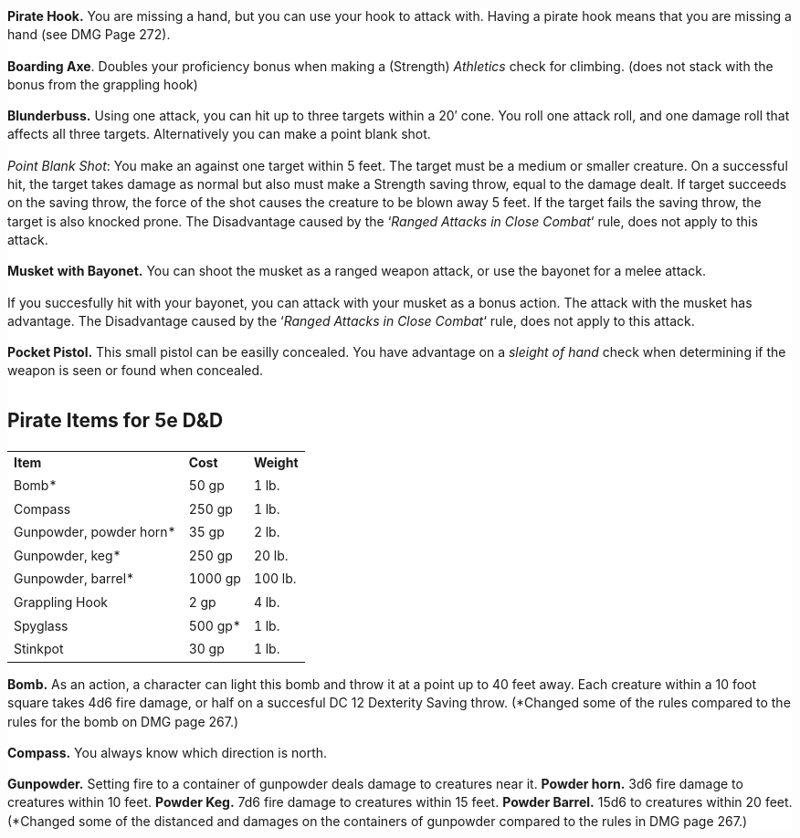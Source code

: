 **Pirate Hook.** You are missing a hand, but you can use your hook to attack with. Having a pirate hook means that you are missing a hand (see DMG Page 272).

**Boarding Axe**. Doubles your proficiency bonus when making a (Strength) _Athletics_ check for climbing. (does not stack with the bonus from the grappling hook)

**Blunderbuss.** Using one attack, you can hit up to three targets within a 20′ cone. You roll one attack roll, and one damage roll that affects all three targets. Alternatively you can make a point blank shot.

_Point Blank Shot_: You make an against one target within 5 feet. The target must be a medium or smaller creature. On a successful hit, the target takes damage as normal but also must make a Strength saving throw, equal to the damage dealt. If target succeeds on the saving throw, the force of the shot causes the creature to be blown away 5 feet. If the target fails the saving throw, the target is also knocked prone. The Disadvantage caused by the ‘_Ranged Attacks in Close Combat_‘ rule, does not apply to this attack.

**Musket** **with Bayonet.** You can shoot the musket as a ranged weapon attack, or use the bayonet for a melee attack.

If you succesfully hit with your bayonet, you can attack with your musket as a bonus action. The attack with the musket has advantage. The Disadvantage caused by the ‘_Ranged Attacks in Close Combat_‘ rule, does not apply to this attack.

**Pocket Pistol.** This small pistol can be easilly concealed. You have advantage on a _sleight of hand_ check when determining if the weapon is seen or found when concealed.

## Pirate Items for 5e D&D

|   |   |   |
|---|---|---|
|**Item**|**Cost**|**Weight**|
|Bomb*|50 gp|1 lb.|
|Compass|250 gp|1 lb.|
|Gunpowder, powder horn*|35 gp|2 lb.|
|Gunpowder, keg*|250 gp|20 lb.|
|Gunpowder, barrel*|1000 gp|100 lb.|
|Grappling Hook|2 gp|4 lb.|
|Spyglass|500 gp*|1 lb.|
|Stinkpot|30 gp|1 lb.|

**Bomb.** As an action, a character can light this bomb and throw it at a point up to 40 feet away. Each creature within a 10 foot square takes 4d6 fire damage, or half on a succesful DC 12 Dexterity Saving throw. (*Changed some of the rules compared to the rules for the bomb on DMG page 267.)

**Compass.** You always know which direction is north.

**Gunpowder.** Setting fire to a container of gunpowder deals damage to creatures near it. **Powder horn.** 3d6 fire damage to creatures within 10 feet. **Powder Keg.** 7d6 fire damage to creatures within 15 feet. **Powder Barrel.** 15d6 to creatures within 20 feet. (*Changed some of the distanced and damages on the containers of gunpowder compared to the rules in DMG page 267.)
